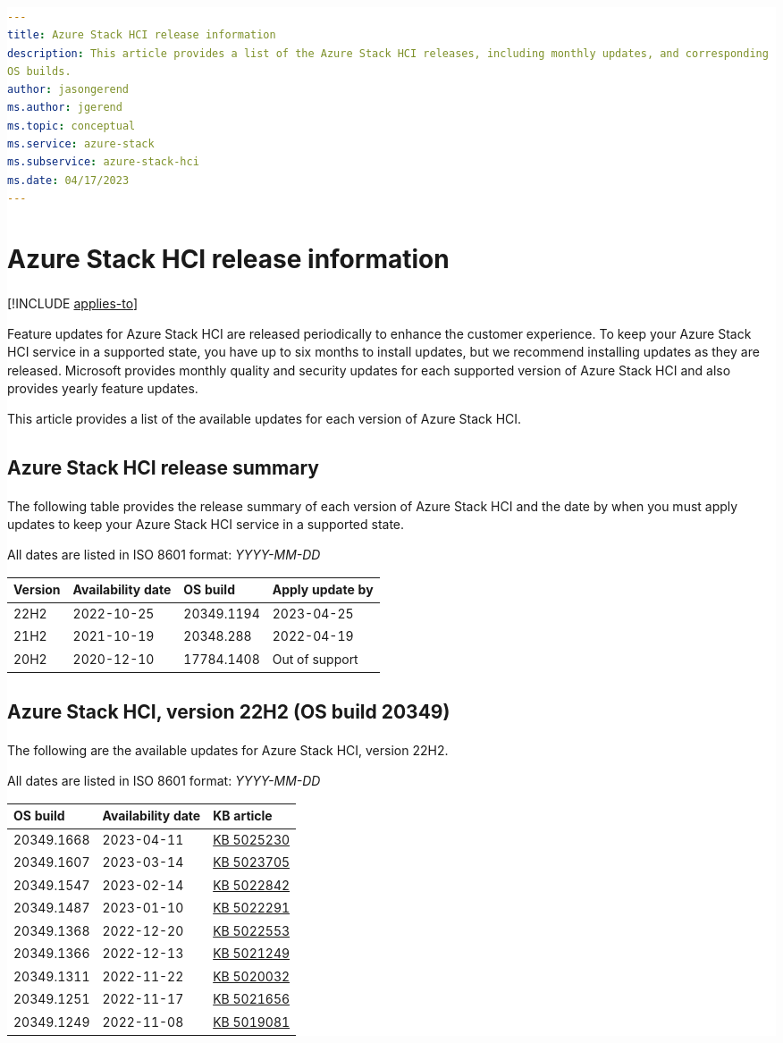 ```yaml
---
title: Azure Stack HCI release information
description: This article provides a list of the Azure Stack HCI releases, including monthly updates, and corresponding OS builds.
author: jasongerend
ms.author: jgerend
ms.topic: conceptual
ms.service: azure-stack
ms.subservice: azure-stack-hci
ms.date: 04/17/2023
---
```


# Azure Stack HCI release information

[!INCLUDE [applies-to](../includes/hci-applies-to-22h2-21h2.md)]

Feature updates for Azure Stack HCI are released periodically to enhance the customer experience. To keep your Azure Stack HCI service in a supported state, you have up to six months to install updates, but we recommend installing updates as they are released. Microsoft provides monthly quality and security updates for each supported version of Azure Stack HCI and also provides yearly feature updates.

This article provides a list of the available updates for each version of Azure Stack HCI.  

## Azure Stack HCI release summary

The following table provides the release summary of each version of Azure Stack HCI and the date by when you must apply updates to keep your Azure Stack HCI service in a supported state.

All dates are listed in ISO 8601 format: *YYYY-MM-DD*

| **Version** | **Availability date** | **OS build**      | **Apply update by** |
|:------------|:----------------------|:------------------|:-------------------------|
| 22H2        | 2022-10-25            | 20349.1194        | 2023-04-25               |
| 21H2        | 2021-10-19            | 20348.288         | 2022-04-19               |
| 20H2        | 2020-12-10            | 17784.1408        | Out of support          |

## Azure Stack HCI, version 22H2 (OS build 20349)

The following are the available updates for Azure Stack HCI, version 22H2.

All dates are listed in ISO 8601 format: *YYYY-MM-DD*

| **OS build** | **Availability date** | **KB article**                                           |
|:------------ |:----------------------|:---------------------------------------------------------|
| 20349.1668   | 2023-04-11            | [KB 5025230](https://support.microsoft.com/topic/5048ddfb-7bf3-4e6c-b29a-7b44b789d282)  |
| 20349.1607   | 2023-03-14            | [KB 5023705](https://support.microsoft.com/topic/4f164afb-4249-4774-abf4-3d4581189588)  |
| 20349.1547   | 2023-02-14            | [KB 5022842](https://support.microsoft.com/topic/d5293fe7-3d6e-42d4-aa77-b2993562863a)  |
| 20349.1487   | 2023-01-10            | [KB 5022291](https://support.microsoft.com/topic/08650290-831c-4b1b-b241-b2a0112b5246)  |
| 20349.1368   | 2022-12-20            | [KB 5022553](https://support.microsoft.com/topic/ea457f12-62bd-461c-9f32-7cde11816a44)  |
| 20349.1366   | 2022-12-13            | [KB 5021249](https://support.microsoft.com/topic/3815a4c2-a71b-4cb1-9777-a9ef7db8701e)  |
| 20349.1311   | 2022-11-22            | [KB 5020032](https://support.microsoft.com/topic/c0c2f038-a248-4fac-9c63-45ab4f462424)  |
| 20349.1251   | 2022-11-17            | [KB 5021656](https://support.microsoft.com/topic/336b8958-d1dd-40b2-a93b-ed1b80003c27)  |
| 20349.1249   | 2022-11-08            | [KB 5019081](https://support.microsoft.com/topic/d53a4cf1-0987-4ab7-a529-23f7136f4083)  |